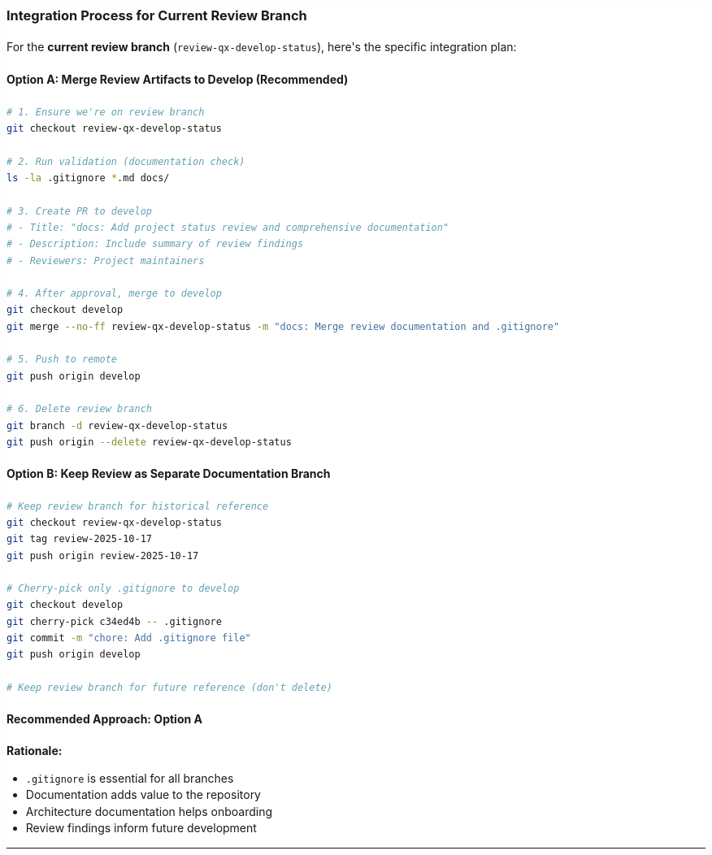 ### Integration Process for Current Review Branch

For the **current review branch** (`review-qx-develop-status`), here's the specific integration plan:

#### Option A: Merge Review Artifacts to Develop (Recommended)

```bash
# 1. Ensure we're on review branch
git checkout review-qx-develop-status

# 2. Run validation (documentation check)
ls -la .gitignore *.md docs/

# 3. Create PR to develop
# - Title: "docs: Add project status review and comprehensive documentation"
# - Description: Include summary of review findings
# - Reviewers: Project maintainers

# 4. After approval, merge to develop
git checkout develop
git merge --no-ff review-qx-develop-status -m "docs: Merge review documentation and .gitignore"

# 5. Push to remote
git push origin develop

# 6. Delete review branch
git branch -d review-qx-develop-status
git push origin --delete review-qx-develop-status
```

#### Option B: Keep Review as Separate Documentation Branch

```bash
# Keep review branch for historical reference
git checkout review-qx-develop-status
git tag review-2025-10-17
git push origin review-2025-10-17

# Cherry-pick only .gitignore to develop
git checkout develop
git cherry-pick c34ed4b -- .gitignore
git commit -m "chore: Add .gitignore file"
git push origin develop

# Keep review branch for future reference (don't delete)
```

#### Recommended Approach: **Option A**

**Rationale:**
- `.gitignore` is essential for all branches
- Documentation adds value to the repository
- Architecture documentation helps onboarding
- Review findings inform future development

---